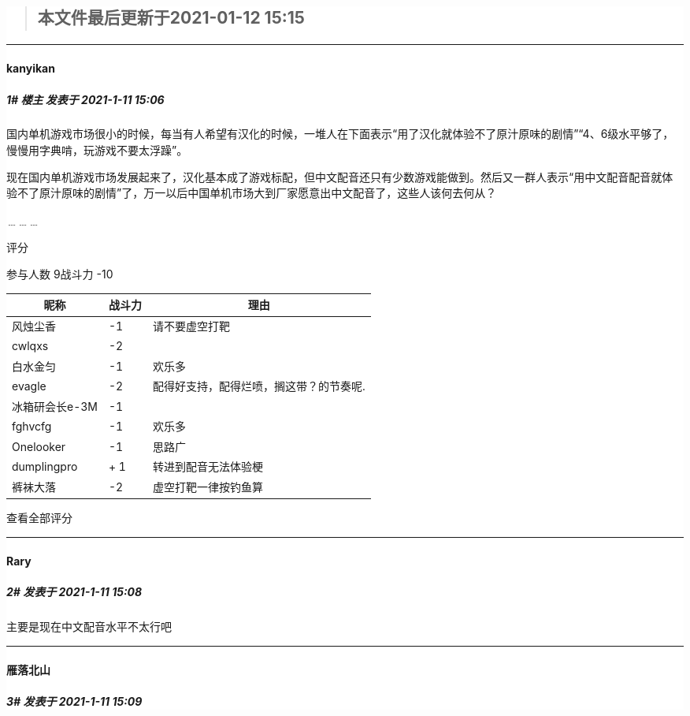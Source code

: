 > ## **本文件最后更新于2021-01-12 15:15** 


-----

####  kanyikan  
##### 1#       楼主       发表于 2021-1-11 15:06


国内单机游戏市场很小的时候，每当有人希望有汉化的时候，一堆人在下面表示“用了汉化就体验不了原汁原味的剧情”“4、6级水平够了，慢慢用字典啃，玩游戏不要太浮躁”。

现在国内单机游戏市场发展起来了，汉化基本成了游戏标配，但中文配音还只有少数游戏能做到。然后又一群人表示“用中文配音配音就体验不了原汁原味的剧情”了，万一以后中国单机市场大到厂家愿意出中文配音了，这些人该何去何从？


﹍﹍﹍

评分


 参与人数 9战斗力 -10

|昵称|战斗力|理由|
|----|---|---|
| 风烛尘香|-1|请不要虚空打靶|
| cwlqxs|-2||
| 白水金匀|-1|欢乐多|
| evagle|-2|配得好支持，配得烂喷，搁这带？的节奏呢.|
| 冰箱研会长e-3M|-1||
| fghvcfg|-1|欢乐多|
| Onelooker|-1|思路广|
| dumplingpro| + 1|转进到配音无法体验梗|
| 裤袜大落|-2|虚空打靶一律按钓鱼算|


查看全部评分


-----

####  Rary  
##### 2#       发表于 2021-1-11 15:08


主要是现在中文配音水平不太行吧


-----

####  雁落北山  
##### 3#       发表于 2021-1-11 15:09

